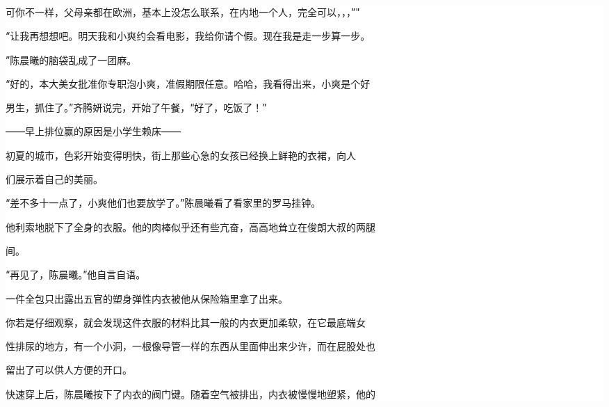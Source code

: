 可你不一样，父母亲都在欧洲，基本上没怎么联系，在内地一个人，完全可以，，，”"



“让我再想想吧。明天我和小爽约会看电影，我给你请个假。现在我是走一步算一步。

”陈晨曦的脑袋乱成了一团麻。







“好的，本大美女批准你专职泡小爽，准假期限任意。哈哈，我看得出来，小爽是个好

男生，抓住了。”齐腾妍说完，开始了午餐，“好了，吃饭了！”





——早上排位赢的原因是小学生赖床——









初夏的城市，色彩开始变得明快，街上那些心急的女孩已经换上鲜艳的衣裙，向人

们展示着自己的美丽。



“差不多十一点了，小爽他们也要放学了。”陈晨曦看了看家里的罗马挂钟。







他利索地脱下了全身的衣服。他的肉棒似乎还有些亢奋，高高地耸立在俊朗大叔的两腿

间。



“再见了，陈晨曦。”他自言自语。





一件全包只出露出五官的塑身弹性内衣被他从保险箱里拿了出来。







你若是仔细观察，就会发现这件衣服的材料比其一般的内衣更加柔软，在它最底端女

性排尿的地方，有一个小洞，一根像导管一样的东西从里面伸出来少许，而在屁股处也

留出了可以供人方便的开口。







快速穿上后，陈晨曦按下了内衣的阀门键。随着空气被排出，内衣被慢慢地塑紧，他的
